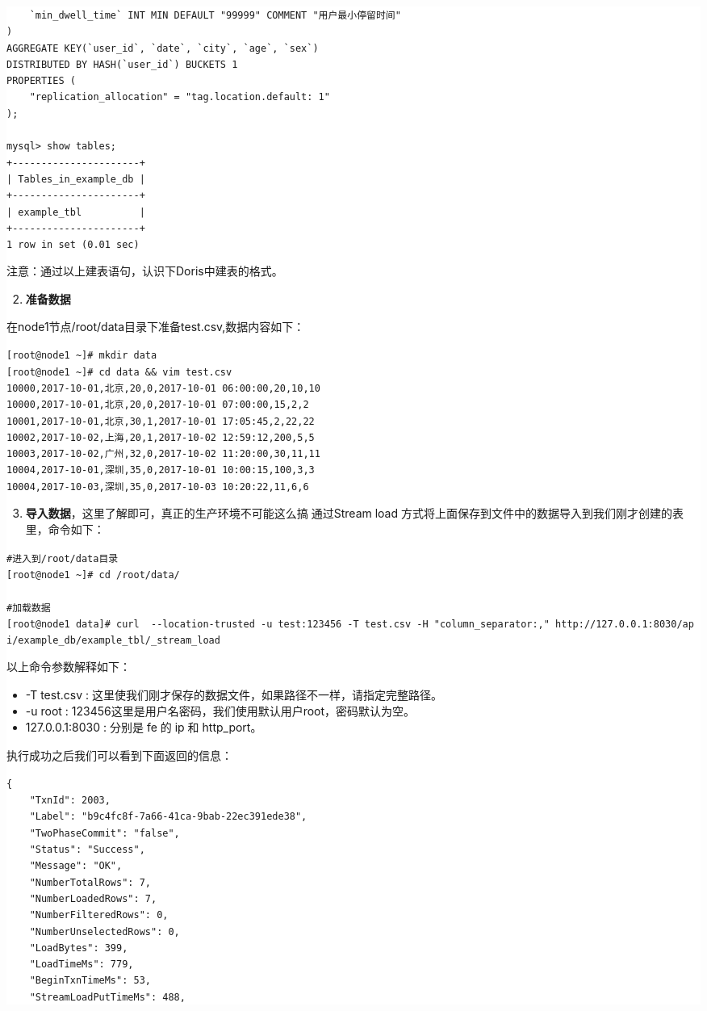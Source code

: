 ```
    `min_dwell_time` INT MIN DEFAULT "99999" COMMENT "用户最小停留时间"
)
AGGREGATE KEY(`user_id`, `date`, `city`, `age`, `sex`)
DISTRIBUTED BY HASH(`user_id`) BUCKETS 1
PROPERTIES (
    "replication_allocation" = "tag.location.default: 1"
);

mysql> show tables;
+----------------------+
| Tables_in_example_db |
+----------------------+
| example_tbl          |
+----------------------+
1 row in set (0.01 sec)
```

注意：通过以上建表语句，认识下Doris中建表的格式。

2. **准备数据**

在node1节点/root/data目录下准备test.csv,数据内容如下：

```
[root@node1 ~]# mkdir data
[root@node1 ~]# cd data && vim test.csv
10000,2017-10-01,北京,20,0,2017-10-01 06:00:00,20,10,10
10000,2017-10-01,北京,20,0,2017-10-01 07:00:00,15,2,2
10001,2017-10-01,北京,30,1,2017-10-01 17:05:45,2,22,22
10002,2017-10-02,上海,20,1,2017-10-02 12:59:12,200,5,5
10003,2017-10-02,广州,32,0,2017-10-02 11:20:00,30,11,11
10004,2017-10-01,深圳,35,0,2017-10-01 10:00:15,100,3,3
10004,2017-10-03,深圳,35,0,2017-10-03 10:20:22,11,6,6
```

3. **导入数据**，这里了解即可，真正的生产环境不可能这么搞
通过Stream load 方式将上面保存到文件中的数据导入到我们刚才创建的表里，命令如下：

```
#进入到/root/data目录
[root@node1 ~]# cd /root/data/

#加载数据
[root@node1 data]# curl  --location-trusted -u test:123456 -T test.csv -H "column_separator:," http://127.0.0.1:8030/api/example_db/example_tbl/_stream_load
```
以上命令参数解释如下：
- -T test.csv : 这里使我们刚才保存的数据文件，如果路径不一样，请指定完整路径。
- -u root : 123456这里是用户名密码，我们使用默认用户root，密码默认为空。
- 127.0.0.1:8030 : 分别是 fe 的 ip 和 http_port。

执行成功之后我们可以看到下面返回的信息：

```
{
    "TxnId": 2003,
    "Label": "b9c4fc8f-7a66-41ca-9bab-22ec391ede38",
    "TwoPhaseCommit": "false",
    "Status": "Success",
    "Message": "OK",
    "NumberTotalRows": 7,
    "NumberLoadedRows": 7,
    "NumberFilteredRows": 0,
    "NumberUnselectedRows": 0,
    "LoadBytes": 399,
    "LoadTimeMs": 779,
    "BeginTxnTimeMs": 53,
    "StreamLoadPutTimeMs": 488,
```